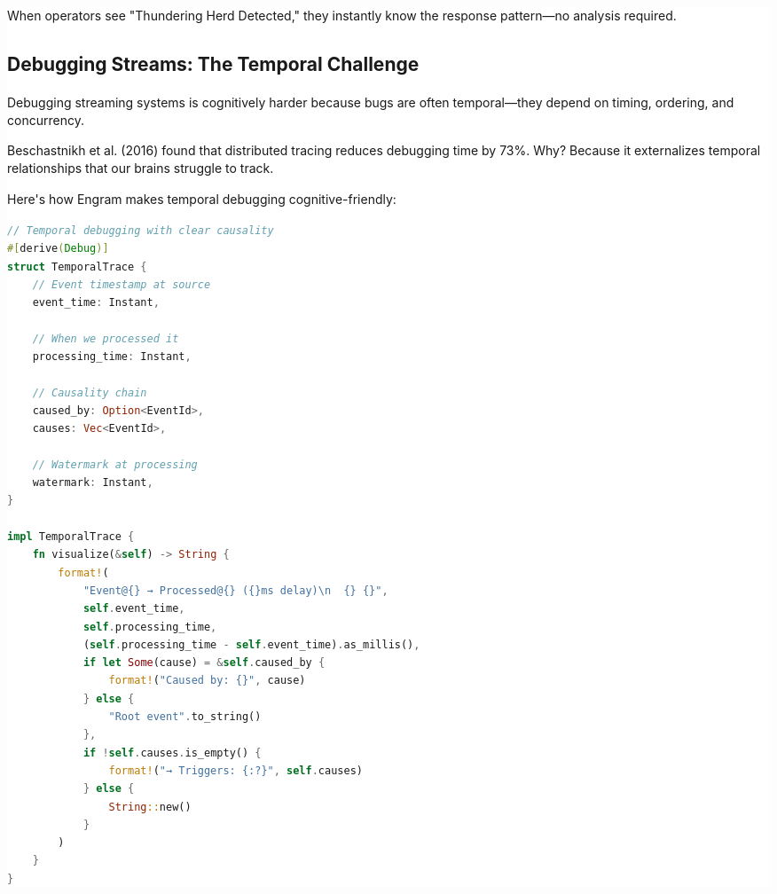 When operators see "Thundering Herd Detected," they instantly know the response pattern—no analysis required.

## Debugging Streams: The Temporal Challenge

Debugging streaming systems is cognitively harder because bugs are often temporal—they depend on timing, ordering, and concurrency.

Beschastnikh et al. (2016) found that distributed tracing reduces debugging time by 73%. Why? Because it externalizes temporal relationships that our brains struggle to track.

Here's how Engram makes temporal debugging cognitive-friendly:

```rust
// Temporal debugging with clear causality
#[derive(Debug)]
struct TemporalTrace {
    // Event timestamp at source
    event_time: Instant,
    
    // When we processed it
    processing_time: Instant,
    
    // Causality chain
    caused_by: Option<EventId>,
    causes: Vec<EventId>,
    
    // Watermark at processing
    watermark: Instant,
}

impl TemporalTrace {
    fn visualize(&self) -> String {
        format!(
            "Event@{} → Processed@{} ({}ms delay)\n  {} {}",
            self.event_time,
            self.processing_time,
            (self.processing_time - self.event_time).as_millis(),
            if let Some(cause) = &self.caused_by {
                format!("Caused by: {}", cause)
            } else {
                "Root event".to_string()
            },
            if !self.causes.is_empty() {
                format!("→ Triggers: {:?}", self.causes)
            } else {
                String::new()
            }
        )
    }
}
```
